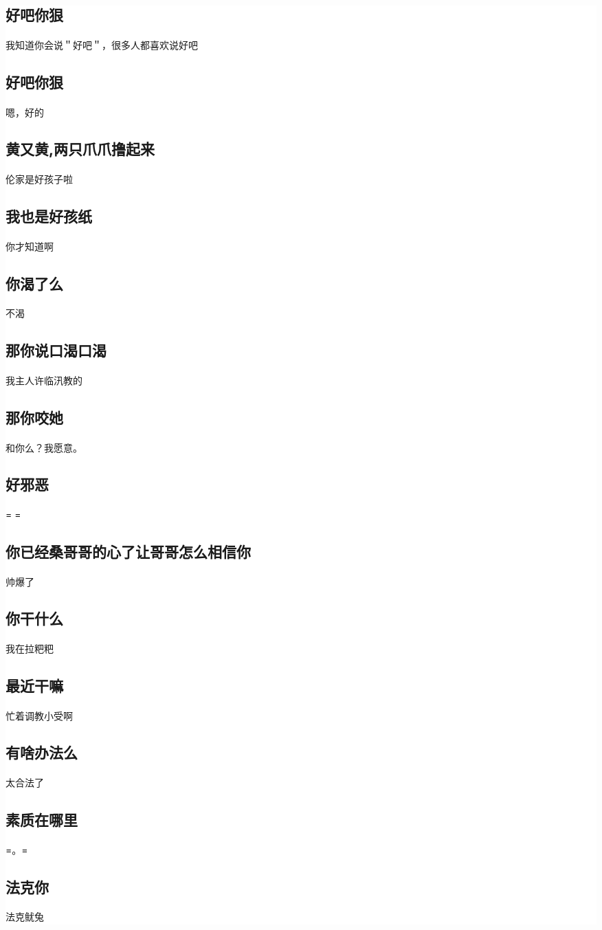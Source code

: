 ## 好吧你狠
我知道你会说＂好吧＂，很多人都喜欢说好吧

## 好吧你狠
嗯，好的

## 黄又黄,两只爪爪撸起来
伦家是好孩子啦

## 我也是好孩纸
你才知道啊

## 你渴了么
不渴

## 那你说口渴口渴
我主人许临汛教的

## 那你咬她
和你么？我愿意。

## 好邪恶
= =

## 你已经桑哥哥的心了让哥哥怎么相信你
帅爆了

## 你干什么
我在拉粑粑

## 最近干嘛
忙着调教小受啊

## 有啥办法么
太合法了

## 素质在哪里
=。=

## 法克你
法克鱿兔
